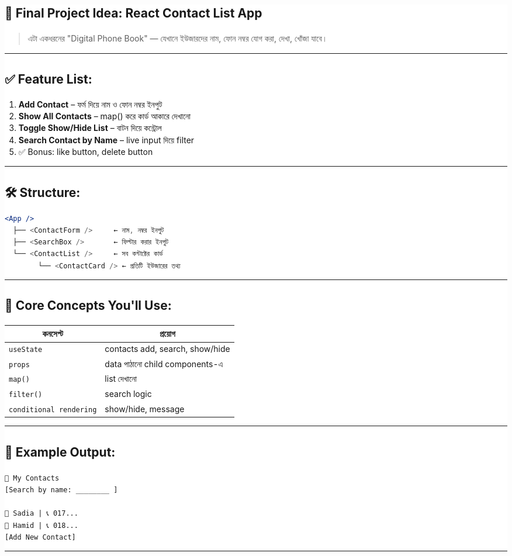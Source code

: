 
## 🎯 Final Project Idea: **React Contact List App**

> এটা একধরনের "Digital Phone Book" — যেখানে ইউজারদের নাম, ফোন নম্বর যোগ করা, দেখা, খোঁজা যাবে।

---

## ✅ Feature List:

1. **Add Contact** – ফর্ম দিয়ে নাম ও ফোন নম্বর ইনপুট  
2. **Show All Contacts** – map() করে কার্ড আকারে দেখানো  
3. **Toggle Show/Hide List** – বাটন দিয়ে কন্ট্রোল  
4. **Search Contact by Name** – live input দিয়ে filter  
5. ✅ Bonus: like button, delete button

---

## 🛠️ Structure:

```jsx
<App />
  ├── <ContactForm />     ← নাম, নম্বর ইনপুট
  ├── <SearchBox />       ← ফিল্টার করার ইনপুট
  └── <ContactList />     ← সব কন্টাক্টের কার্ড
        └── <ContactCard /> ← প্রতিটি ইউজারের তথ্য
```

---

## 🔧 Core Concepts You'll Use:

| কনসেপ্ট | প্রয়োগ |
|---------|--------|
| `useState` | contacts add, search, show/hide |
| `props` | data পাঠানো child components-এ |
| `map()` | list দেখানো |
| `filter()` | search logic |
| `conditional rendering` | show/hide, message |

---

## 📌 Example Output:

```
📱 My Contacts
[Search by name: ________ ]

👤 Sadia | 📞 017...
👤 Hamid | 📞 018...
[Add New Contact]
```

---